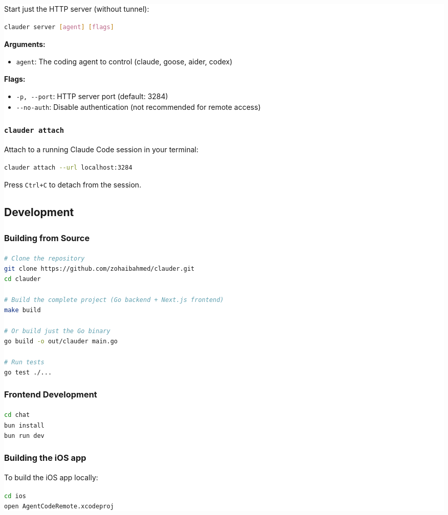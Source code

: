 Start just the HTTP server (without tunnel):

```bash
clauder server [agent] [flags]
```

**Arguments:**
- `agent`: The coding agent to control (claude, goose, aider, codex)

**Flags:**
- `-p, --port`: HTTP server port (default: 3284)
- `--no-auth`: Disable authentication (not recommended for remote access)

### `clauder attach`

Attach to a running Claude Code session in your terminal:

```bash
clauder attach --url localhost:3284
```

Press `Ctrl+C` to detach from the session.

## Development

### Building from Source

```bash
# Clone the repository
git clone https://github.com/zohaibahmed/clauder.git
cd clauder

# Build the complete project (Go backend + Next.js frontend)
make build

# Or build just the Go binary
go build -o out/clauder main.go

# Run tests
go test ./...
```

### Frontend Development

```bash
cd chat
bun install
bun run dev
```

### Building the iOS app

To build the iOS app locally:

```bash
cd ios
open AgentCodeRemote.xcodeproj
```
